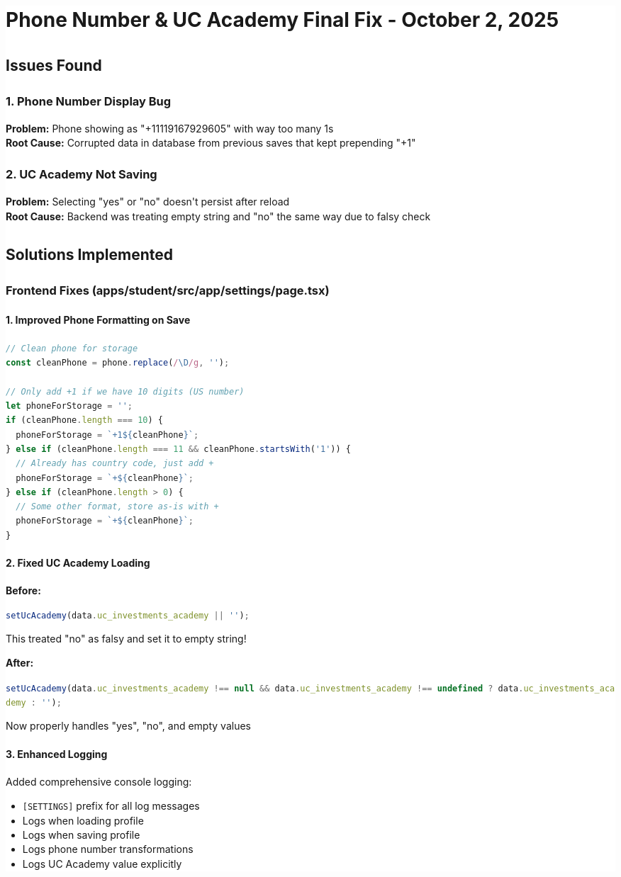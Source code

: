 # Phone Number & UC Academy Final Fix - October 2, 2025

## Issues Found

### 1. Phone Number Display Bug
**Problem:** Phone showing as "+11119167929605" with way too many 1s  
**Root Cause:** Corrupted data in database from previous saves that kept prepending "+1"

### 2. UC Academy Not Saving
**Problem:** Selecting "yes" or "no" doesn't persist after reload  
**Root Cause:** Backend was treating empty string and "no" the same way due to falsy check

## Solutions Implemented

### Frontend Fixes (apps/student/src/app/settings/page.tsx)

#### 1. Improved Phone Formatting on Save
```typescript
// Clean phone for storage
const cleanPhone = phone.replace(/\D/g, '');

// Only add +1 if we have 10 digits (US number)
let phoneForStorage = '';
if (cleanPhone.length === 10) {
  phoneForStorage = `+1${cleanPhone}`;
} else if (cleanPhone.length === 11 && cleanPhone.startsWith('1')) {
  // Already has country code, just add +
  phoneForStorage = `+${cleanPhone}`;
} else if (cleanPhone.length > 0) {
  // Some other format, store as-is with +
  phoneForStorage = `+${cleanPhone}`;
}
```

#### 2. Fixed UC Academy Loading
**Before:**
```typescript
setUcAcademy(data.uc_investments_academy || '');
```
This treated "no" as falsy and set it to empty string!

**After:**
```typescript
setUcAcademy(data.uc_investments_academy !== null && data.uc_investments_academy !== undefined ? data.uc_investments_academy : '');
```
Now properly handles "yes", "no", and empty values

#### 3. Enhanced Logging
Added comprehensive console logging:
- `[SETTINGS]` prefix for all log messages
- Logs when loading profile
- Logs when saving profile
- Logs phone number transformations
- Logs UC Academy value explicitly
